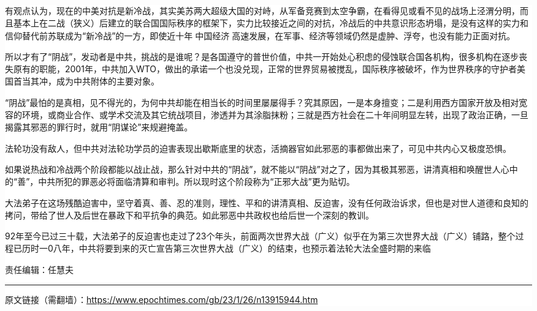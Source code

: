   有观点认为，现在的中美对抗是新冷战，其实美苏两大超级大国的对峙，从军备竞赛到太空争霸，在看得见或看不见的战场上泾渭分明，而且基本上在二战（狭义）后建立的联合国国际秩序的框架下，实力比较接近之间的对抗，冷战后的中共意识形态坍塌，是没有这样的实力和信仰替代前苏联成为“新冷战”的一方，即使近十年
  <ok href="https://www.epochtimes.com/gb/tag/%E4%B8%AD%E5%9B%BD%E7%BB%8F%E6%B5%8E.html">
   中国经济
  </ok>
  高速发展，在军事、经济等领域仍然是虚肿、浮夸，也没有能力正面对抗。
 </p>
 <p>
  所以才有了“阴战”，发动者是中共，挑战的是谁呢？是各国遵守的普世价值，中共一开始处心积虑的侵蚀联合国各机构，很多机构在逐步丧失原有的职能，2001年，中共加入WTO，做出的承诺一个也没兑现，正常的世界贸易被搅乱，国际秩序被破坏，作为世界秩序的守护者美国首当其冲，成为中共附体的主要对象。
 </p>
 <p>
  “阴战”最怕的是真相，见不得光的，为何中共却能在相当长的时间里屡屡得手？究其原因，一是本身擅变；二是利用西方国家开放及相对宽容的环境，或商业合作、或学术交流及其它统战项目，渗透并为其涂脂抹粉；三就是西方社会在二十年间明显左转，出现了政治正确，一旦揭露其邪恶的罪行时，就用“阴谋论”来规避掩盖。
 </p>
 <p>
  法轮功没有敌人，但中共对法轮功学员的迫害表现出歇斯底里的状态，活摘器官如此邪恶的事都做出来了，可见中共内心又极度恐惧。
 </p>
 <p>
  如果说热战和冷战两个阶段都能以战止战，那么针对中共的“阴战”，就不能以“阴战”对之了，因为其极其邪恶，讲清真相和唤醒世人心中的“善”，中共所犯的罪恶必将面临清算和审判。所以现时这个阶段称为“正邪大战”更为贴切。
 </p>
 <p>
  大法弟子在这场残酷迫害中，坚守着真、善、忍的准则，理性、平和的讲清真相、反迫害，没有任何政治诉求，但也是对世人道德和良知的拷问，带给了世人及后世在暴政下和平抗争的典范。如此邪恶中共政权也给后世一个深刻的教训。
 </p>
 <p>
  92年至今已过三十载，大法弟子的反迫害也走过了23个年头，前面两次世界大战（广义）似乎在为第三次世界大战（广义）铺路，整个过程已历时一0八年，中共将要到来的灭亡宣告第三次世界大战（广义）的结束，也预示着法轮大法全盛时期的来临
 </p>
 <p>
  责任编辑：任慧夫
 </p>
 
 <div id="below_article_ad">
 </div>
</div>


---

原文链接（需翻墙）：https://www.epochtimes.com/gb/23/1/26/n13915944.htm
